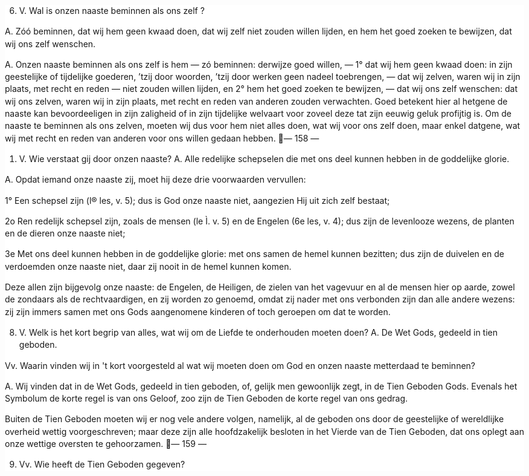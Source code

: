 6. V. Wal is onzen naaste beminnen als ons zelf ?

A. Zóó beminnen, dat wij hem geen kwaad doen,
dat wij zelf niet zouden willen lijden, en hem het goed zoeken te bewijzen, dat wij ons zelf wenschen.

A. Onzen naaste beminnen als ons zelf is hem — zó
beminnen: derwijze goed willen, — 1° dat wij hem geen kwaad doen: in zijn geestelijke of tijdelijke goederen,
’tzij door woorden, ’tzij door werken geen nadeel toebrengen,
— dat wij zelven, waren wij in zijn plaats, met recht en reden — niet zouden willen lijden, en 2° hem het goed zoeken te bewijzen, — dat wij ons zelf wenschen:
dat wij ons zelven, waren wij in zijn plaats, met recht en reden van anderen zouden verwachten. Goed betekent hier al hetgene de naaste kan bevoordeeligen in zijn zaligheid of in zijn tijdelijke welvaart voor zoveel deze tat zijn eeuwig geluk profijtig is. Om de naaste te beminnen als ons zelven,
moeten wij dus voor hem niet alles doen, wat wij voor ons zelf doen, maar enkel datgene, wat wij met recht en reden van anderen voor ons willen gedaan hebben.
— 158 —

1. V. Wie verstaat gij door onzen naaste?
A. Alle redelijke schepselen die met ons deel kunnen hebben in de goddelijke glorie.

A. Opdat iemand onze naaste zij, moet hij deze drie voorwaarden vervullen:

1° Een schepsel zijn (l® les, v. 5); dus is God onze naaste niet, aangezien Hij uit zich zelf bestaat;

2o Ren redelijk schepsel zijn, zoals de mensen (le Ì. v. 5)
en de Engelen (6e les, v. 4); dus zijn de levenlooze wezens, de planten en de dieren onze naaste niet;

3e Met ons deel kunnen hebben in de goddelijke glorie: met ons samen de hemel kunnen bezitten; dus zijn de duivelen en de verdoemden onze naaste niet, daar zij nooit in de hemel kunnen komen.

Deze allen zijn bijgevolg onze naaste: de Engelen, de Heiligen, de zielen van het vagevuur en al de mensen hier op aarde, zowel de zondaars als de rechtvaardigen, en zij worden zo genoemd, omdat zij nader met ons verbonden zijn dan alle andere wezens: zij zijn immers samen met ons Gods aangenomene kinderen of toch geroepen om dat te worden.

8. V. Welk is het kort begrip van alles, wat wij om de Liefde te onderhouden moeten doen?
A. De Wet Gods, gedeeld in tien geboden.

Vv. Waarin vinden wij in 't kort voorgesteld al wat wij moeten doen om God en onzen naaste metterdaad te beminnen?

A. Wij vinden dat in de Wet Gods, gedeeld in tien geboden, of, gelijk men gewoonlijk zegt, in de Tien Geboden Gods. Evenals het Symbolum de korte regel is van ons Geloof,
zoo zijn de Tien Geboden de korte regel van ons gedrag.

Buiten de Tien Geboden moeten wij er nog vele andere volgen, namelijk, al de geboden ons door de geestelijke of wereldlijke overheid wettig voorgeschreven; maar deze zijn alle hoofdzakelijk besloten in het Vierde van de Tien Geboden,
dat ons oplegt aan onze wettige oversten te gehoorzamen.
— 159 —

9. Vv. Wie heeft de Tien Geboden gegeven?
